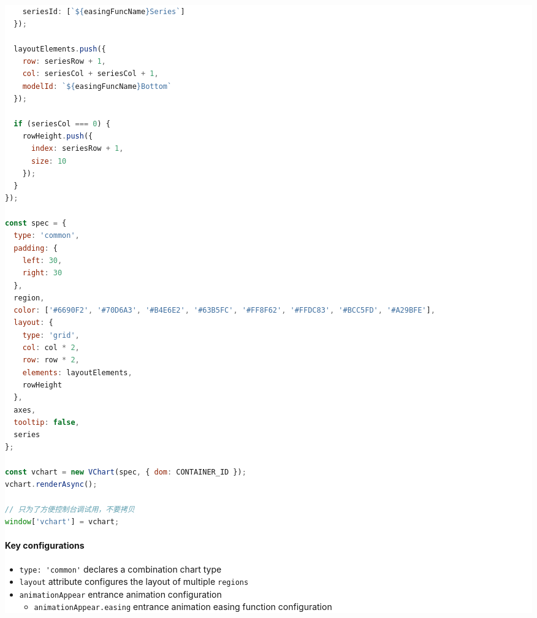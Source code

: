 ```javascript livedemo
    seriesId: [`${easingFuncName}Series`]
  });

  layoutElements.push({
    row: seriesRow + 1,
    col: seriesCol + seriesCol + 1,
    modelId: `${easingFuncName}Bottom`
  });

  if (seriesCol === 0) {
    rowHeight.push({
      index: seriesRow + 1,
      size: 10
    });
  }
});

const spec = {
  type: 'common',
  padding: {
    left: 30,
    right: 30
  },
  region,
  color: ['#6690F2', '#70D6A3', '#B4E6E2', '#63B5FC', '#FF8F62', '#FFDC83', '#BCC5FD', '#A29BFE'],
  layout: {
    type: 'grid',
    col: col * 2,
    row: row * 2,
    elements: layoutElements,
    rowHeight
  },
  axes,
  tooltip: false,
  series
};

const vchart = new VChart(spec, { dom: CONTAINER_ID });
vchart.renderAsync();

// 只为了方便控制台调试用，不要拷贝
window['vchart'] = vchart;
```

#### Key configurations

- `type: 'common'` declares a combination chart type
- `layout` attribute configures the layout of multiple `regions`
- `animationAppear` entrance animation configuration
  - `animationAppear.easing` entrance animation easing function configuration
